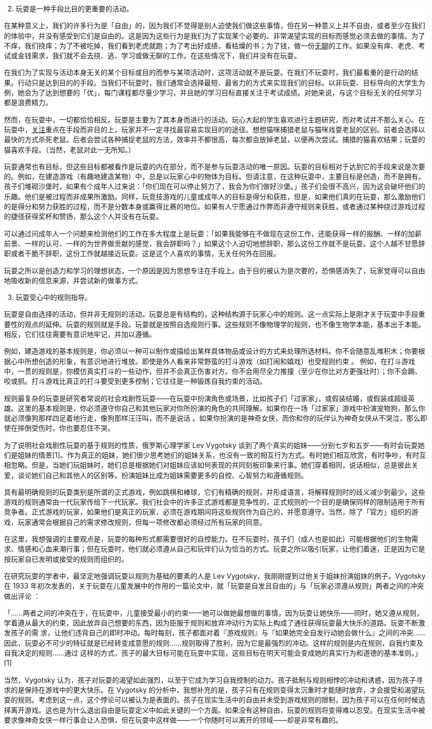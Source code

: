 2. 玩耍是一种手段比目的更重要的活动。

在某种意义上，我们的许多行为是「自由」的，因为我们不觉得是别人迫使我们做这些事情，但在另一种意义上并不自由，或者至少在我们的体验中，并没有感受到它们是自由的。这是因为这些行为是我们为了实现某个必要的、非常渴望实现的目标而感觉必须去做的事情。为了不痒，我们挠痒；为了不被吃掉，我们看到老虎就跑；为了考出好成绩，看枯燥的书；为了钱，做一份[无聊](https://www.psychologytoday.com/us/basics/boredom)的工作。如果没有痒、老虎、考试或金钱需求，我们就不会去挠、逃、学习或做无聊的工作。在这些情况下，我们并没有在玩耍。

在我们为了实现与活动本身无关的某个目标或目的而参与某项活动时，这项活动就不是玩耍。在我们不玩耍时，我们最看重的是行动的结果。行动只是达到目的的手段。当我们不玩耍时，我们通常会选择最短、最省力的方式来实现我们的目标。以非玩耍、目标导向的大学生为例，她会为了达到想要的「优」，每门课程都尽量少学习，并且她的学习目标直接关注于考试成绩。对她来说，与这个目标无关的任何学习都是浪费精力。

然而，在玩耍中，一切都恰恰相反。玩耍是主要为了其本身而进行的活动。玩心大起的学生喜欢进行主题研究，而对考试并不那么关心。在玩耍中，[关注](https://www.psychologytoday.com/us/basics/attention)重点在手段而非目的上，玩家并不一定寻找最容易实现目的的途径。想想猫咪捕猎老鼠与猫咪戏耍老鼠的区别。前者会选择以最快的方式杀死老鼠。后者会尝试各种捕捉老鼠的方法，效率并不都很高，每次都会放掉老鼠，以便再次尝试。捕猎的猫喜欢结果；玩耍的猫喜欢手段。（当然，老鼠对此一无所知。）

玩耍通常也有目标，但这些目标都被看作是玩耍的内在部分，而不是参与玩耍活动的唯一原因。玩耍的目标相对于达到它的手段来说是次要的。例如，在建造游戏（有趣地建造某物）中，总是以玩家心中的物体为目标。但请注意，在这种玩耍中，主要目标是创造，而不是拥有。孩子们堆砌沙堡时，如果有个成年人过来说：「你们现在可以停止努力了，我会为你们做好沙堡。」孩子们会很不高兴，因为这会破坏他们的乐趣。他们是被过程而非成果所激励。同样，玩竞技游戏的儿童或成年人的目标是得分和获胜，但是，如果他们真的在玩耍，那么激励他们的是得分和努力获胜的过程，而不是分数本身或赢得比赛的地位。如果有人宁愿通过作弊而非遵守规则来获胜，或者通过某种绕过游戏过程的捷径获得奖杯和赞扬，那么这个人并没有在玩耍。

可以通过问成年人一个问题来检测他们的工作在多大程度上是玩耍：「如果我能够在不做现在这份工作，还能获得一样的报酬、一样的加薪前景、一样的认可、一样的为世界做贡献的感觉，我会辞职吗？」如果这个人迫切地想辞职，那么这份工作就不是玩耍。这个人越不甘愿辞职或者干脆不辞职，这份工作就越接近玩耍。这是这个人喜欢的事情，无关任何外在回报。

玩耍之所以是创造力和学习的理想状态，一个原因是因为思想专注在手段上。由于目的被认为是次要的，恐惧感消失了，玩家觉得可以自由地吸收新的信息来源，并尝试新的做事方式。

3. 玩耍受心中的规则指导。

玩耍是自由选择的活动，但并非无规则的活动。玩耍总是有结构的，这种结构源于玩家心中的规则。这一点实际上是刚才关于玩耍中手段重要性的观点的延伸。玩耍的规则就是手段。玩耍就是按照自选规则行事。这些规则不像物理学的规则，也不像生物学本能，基本出于本能。相反，它们往往需要有意识地牢记，并加以遵循。

例如，建造游戏的基本规则是，你必须以一种可以制作或描绘出某样具体物品或设计的方式来处理所选材料。你不会随意乱堆积木；你要根据心中所想创造的形象，有意识地进行堆放。即使是外人看来非常野蛮的打斗游戏（如打闹和嬉戏）也受规则约束 。 例如，在打斗游戏中，一贯的规则是，你模仿真实打斗的一些动作，但并不会真正伤害对方。你不会用尽全力推撞（至少在你比对方更强壮时）；你不会踢、咬或抓。打斗游戏比真正的打斗要受到更多控制；它往往是一种锻炼自我约束的活动。

规则最复杂的玩耍是研究者常说的社会戏剧性玩耍——在玩耍中扮演角色或场景，比如孩子们「过家家」，或假装结婚，或假装成超级英雄。这里的基本规则是，你必须遵守你自己和其他玩家对你所扮演的角色的共同理解。如果你在一场「过家家」游戏中扮演宠物狗，那么你就必须像狗那样四足着地行走，像狗那样汪汪叫，而不是说话 。如果你扮演的是神奇女侠，而你和你的玩伴认为神奇女侠从不哭泣，那么即使在摔倒受伤时，你也要忍住不哭。

为了说明社会戏剧性玩耍的基于规则的性质，俄罗斯心理学家 Lev Vygotsky 谈到了两个真实的姐妹——分别七岁和五岁——有时会玩耍她们是姐妹的情景[1]。作为真正的姐妹，她们很少思考她们的姐妹关系，也没有一致的相互行为方式。有时她们相互欣赏，有时争吵，有时互相忽略。但是，当她们玩姐妹时，她们总是根据她们对姐妹应该如何表现的共同刻板印象来行事。她们穿着相同，说话相似，总是彼此关爱，谈论她们自己和其他人的区别等。扮演姐妹比成为姐妹需要更多的自控、心智努力和遵循规则。

具有最明确规则的玩耍类别是所谓的正式游戏，例如跳棋和棒球，它们有精确的规则，并形成语言，将解释规则时的歧义减少到最少。这些游戏的规则通常由一代玩家传给下一代玩家。我们社会中的许多正式游戏都是竞争性的，正式规则的一个目的是确保同样的限制适用于所有竞争者。正式游戏的玩家，如果他们是真正的玩家，必须在游戏期间将这些规则作为自己的，并愿意遵守。当然，除了「官方」组织的游戏，玩家通常会根据自己的需求修改规则，但每一项修改都必须经过所有玩家的同意。

在这里，我想强调的主要观点是，玩耍的每种形式都需要很好的自控能力。在不玩耍时，孩子们（成人也是如此）可能根据他们的生物需求、情感和心血来潮行事；但在玩耍时，他们就必须遵从自己和玩伴们认为恰当的方式。玩耍之所以吸引玩家，让他们着迷，正是因为它是按玩家自已发明或接受的规则而组织的。

在研究玩耍的学者中，最坚定地强调玩耍以规则为基础的要素的人是 Lev Vygotsky，我刚刚提到过他关于姐妹扮演姐妹的例子。Vygotsky 在 1933 年初次发表的，关于玩耍在儿童发展中的作用的一篇论文中，就「玩耍是自发且自由的」与「玩家必须遵从规则」两者之间的冲突做出评论 ：

「……两者之间的冲突在于，在玩耍中，儿童接受最小的约束一一她可以做她最想做的事情，因为玩耍让她快乐——同时，她又遵从规则，学着遵从最大的约束，因此放弃自己想要的东西，因为臣服于规则和放弃冲动行为实际上构成了通往获得玩耍最大快乐的道路。玩耍不断激发孩子的需 求，让他们违背自己的即时冲动。每时每刻，孩子都面对着『游戏规则』与『如果她完全自发行动她会做什么』之间的冲突……因此，玩耍必不可少的特征就是已经转变成意愿的规则……规则取得了胜利，因为它是最强烈的冲动。这样的规则是内在规则，自我约束及自我决定的规则……通过 这样的方式，孩子的最大目标可能在玩耍中实现，这些目标在明天可能会变成她的真实行为和道德的基本准则。」[1]

当然，Vygotsky 认为，孩子对玩耍的渴望如此强烈，以至于它成为学习自我控制的动力。孩子抵制与规则相悖的冲动和诱惑，因为孩子寻求的是保持在游戏中的更大快乐。在 Vygotsky 的分析中，我想补充的是，孩子只有在规则变得太沉重时才能随时放弃，才会接受和渴望玩耍的规则。考虑到这一点，这个悖论可以被认为是表面的。孩子在现实生活中的自由并未受到游戏规则的限制，因为孩子可以在任何时候选择离开游戏。这也是为什么退出自由是玩耍定义中如此关键的一个方面。如果没有这种自由，玩耍的规则将变得难以忍受。在现实生活中被要求像神奇女侠一样行事会让人恐惧，但在玩耍中这样做——一个你随时可以离开的领域——却是非常有趣的。

